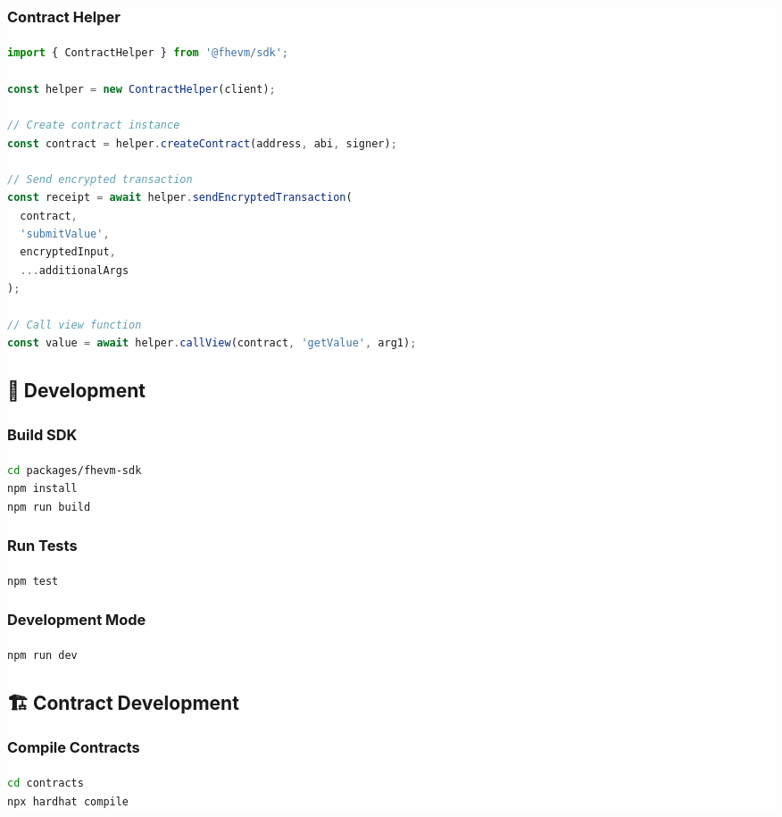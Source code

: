 ```typescript
```

### Contract Helper

```typescript
import { ContractHelper } from '@fhevm/sdk';

const helper = new ContractHelper(client);

// Create contract instance
const contract = helper.createContract(address, abi, signer);

// Send encrypted transaction
const receipt = await helper.sendEncryptedTransaction(
  contract,
  'submitValue',
  encryptedInput,
  ...additionalArgs
);

// Call view function
const value = await helper.callView(contract, 'getValue', arg1);
```

## 🔧 Development

### Build SDK

```bash
cd packages/fhevm-sdk
npm install
npm run build
```

### Run Tests

```bash
npm test
```

### Development Mode

```bash
npm run dev
```

## 🏗️ Contract Development

### Compile Contracts

```bash
cd contracts
npx hardhat compile
```
